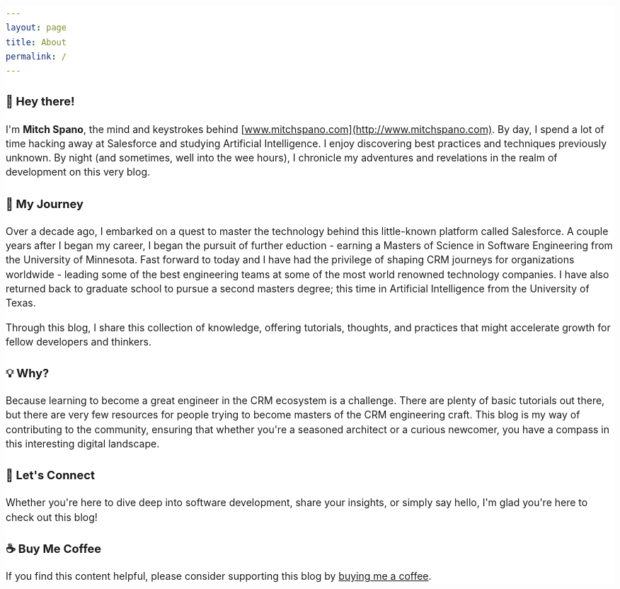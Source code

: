 ```yaml
---
layout: page
title: About
permalink: /
---
```


### 👋 Hey there!

I'm **Mitch Spano**, the mind and keystrokes behind [www.mitchspano.com](http://www.mitchspano.com). By day, I spend a lot of time hacking away at Salesforce and studying Artificial Intelligence. I enjoy discovering best practices and techniques previously unknown. By night (and sometimes, well into the wee hours), I chronicle my adventures and revelations in the realm of development on this very blog.

### 🚀 My Journey

Over a decade ago, I embarked on a quest to master the technology behind this little-known platform called Salesforce. A couple years after I began my career, I began the pursuit of further eduction - earning a Masters of Science in Software Engineering from the University of Minnesota. Fast forward to today and I have had the privilege of shaping CRM journeys for organizations worldwide - leading some of the best engineering teams at some of the most world renowned technology companies. I have also returned back to graduate school to pursue a second masters degree; this time in Artificial Intelligence from the University of Texas.

Through this blog, I share this collection of knowledge, offering tutorials, thoughts, and practices that might accelerate growth for fellow developers and thinkers.

### 💡 Why?

Because learning to become a great engineer in the CRM ecosystem is a challenge. There are plenty of basic tutorials out there, but there are very few resources for people trying to become masters of the CRM engineering craft. This blog is my way of contributing to the community, ensuring that whether you're a seasoned architect or a curious newcomer, you have a compass in this interesting digital landscape.

### 🤝 Let's Connect

Whether you're here to dive deep into software development, share your insights, or simply say hello, I'm glad you're here to check out this blog!

### ☕️ Buy Me Coffee

If you find this content helpful, please consider supporting this blog by [buying me a coffee](https://www.buymeacoffee.com/mitchspanoc).

<div style="text-align:center">